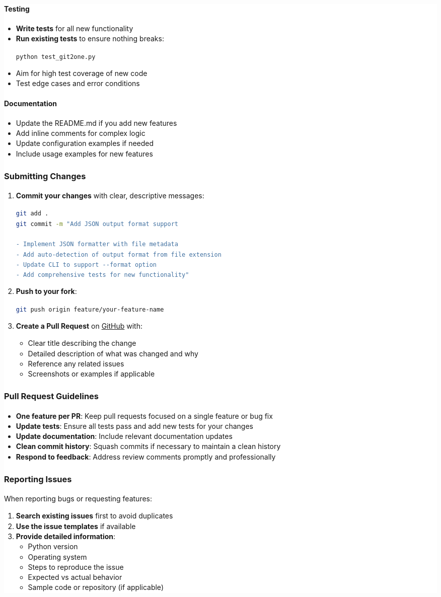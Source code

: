 #### Testing
- **Write tests** for all new functionality
- **Run existing tests** to ensure nothing breaks:
  ```bash
  python test_git2one.py
  ```
- Aim for high test coverage of new code
- Test edge cases and error conditions

#### Documentation
- Update the README.md if you add new features
- Add inline comments for complex logic
- Update configuration examples if needed
- Include usage examples for new features

### Submitting Changes

1. **Commit your changes** with clear, descriptive messages:
   ```bash
   git add .
   git commit -m "Add JSON output format support
   
   - Implement JSON formatter with file metadata
   - Add auto-detection of output format from file extension
   - Update CLI to support --format option
   - Add comprehensive tests for new functionality"
   ```

2. **Push to your fork**:
   ```bash
   git push origin feature/your-feature-name
   ```

3. **Create a Pull Request** on [GitHub](https://github.com/stkzlv/git2one) with:
   - Clear title describing the change
   - Detailed description of what was changed and why
   - Reference any related issues
   - Screenshots or examples if applicable

### Pull Request Guidelines

- **One feature per PR**: Keep pull requests focused on a single feature or bug fix
- **Update tests**: Ensure all tests pass and add new tests for your changes
- **Update documentation**: Include relevant documentation updates
- **Clean commit history**: Squash commits if necessary to maintain a clean history
- **Respond to feedback**: Address review comments promptly and professionally

### Reporting Issues

When reporting bugs or requesting features:

1. **Search existing issues** first to avoid duplicates
2. **Use the issue templates** if available
3. **Provide detailed information**:
   - Python version
   - Operating system
   - Steps to reproduce the issue
   - Expected vs actual behavior
   - Sample code or repository (if applicable)
